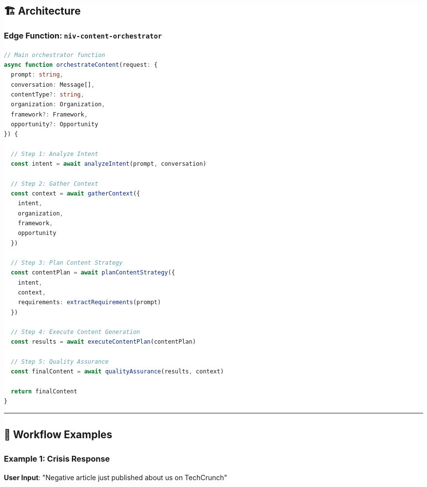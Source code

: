 
## 🏗️ Architecture

### Edge Function: `niv-content-orchestrator`

```typescript
// Main orchestrator function
async function orchestrateContent(request: {
  prompt: string,
  conversation: Message[],
  contentType?: string,
  organization: Organization,
  framework?: Framework,
  opportunity?: Opportunity
}) {

  // Step 1: Analyze Intent
  const intent = await analyzeIntent(prompt, conversation)

  // Step 2: Gather Context
  const context = await gatherContext({
    intent,
    organization,
    framework,
    opportunity
  })

  // Step 3: Plan Content Strategy
  const contentPlan = await planContentStrategy({
    intent,
    context,
    requirements: extractRequirements(prompt)
  })

  // Step 4: Execute Content Generation
  const results = await executeContentPlan(contentPlan)

  // Step 5: Quality Assurance
  const finalContent = await qualityAssurance(results, context)

  return finalContent
}
```

---

## 🔄 Workflow Examples

### Example 1: Crisis Response
**User Input**: "Negative article just published about us on TechCrunch"
